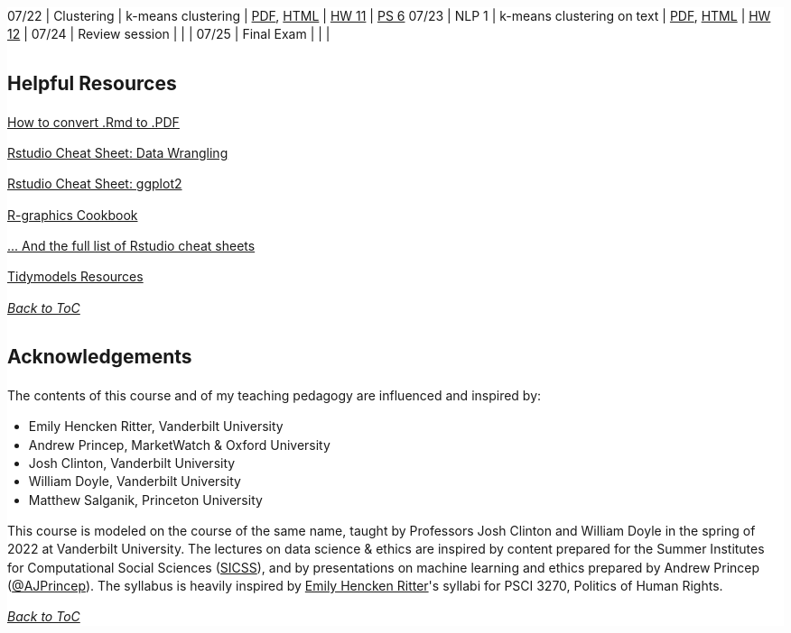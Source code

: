07/22 | Clustering | k-means clustering | [PDF](https://github.com/jbisbee1/ISP_Data_Science_2024/blob/main/Lectures/ISP_lecture_11_slides.pdf), [HTML](https://www.jamesbisbee.com/ISP_Data_Science_2024/Lectures/ISP_lecture_11_slides.html) | [HW 11](https://github.com/jbisbee1/ISP_Data_Science_2024/blob/main/Homeworks/ISP_hw_11.Rmd) | [PS 6](https://github.com/jbisbee1/ISP_Data_Science_2024/blob/main/Psets/ISP_pset_6.Rmd)
07/23 | NLP 1 | k-means clustering on text | [PDF](https://github.com/jbisbee1/ISP_Data_Science_2024/blob/main/Lectures/ISP_lecture_12_slides.pdf), [HTML](https://www.jamesbisbee.com/ISP_Data_Science_2024/Lectures/ISP_lecture_12_slides.html) | [HW 12](https://github.com/jbisbee1/ISP_Data_Science_2024/blob/main/Homeworks/ISP_hw_12.Rmd) | 
07/24 | Review session | | | 
07/25 | Final Exam |  |  | 


## Helpful Resources

[How to convert .Rmd to .PDF]()

[Rstudio Cheat Sheet: Data Wrangling](https://www.rstudio.com/wp-content/uploads/2015/02/data-wrangling-cheatsheet.pdf)

[Rstudio Cheat Sheet: ggplot2 ](https://github.com/rstudio/cheatsheets/raw/master/data-visualization.pdf)

[R-graphics Cookbook](http://www.cookbook-r.com/Graphs/)

[... And the full list of Rstudio cheat sheets](https://www.rstudio.com/resources/cheatsheets/)

[Tidymodels Resources](https://www.tidymodels.org/learn/)

*[Back to ToC](#table-of-contents)*

## Acknowledgements
The contents of this course and of my teaching pedagogy are influenced and inspired by:
* Emily Hencken Ritter, Vanderbilt University
* Andrew Princep, MarketWatch & Oxford University
* Josh Clinton, Vanderbilt University
* William Doyle, Vanderbilt University
* Matthew Salganik, Princeton University

This course is modeled on the course of the same name, taught by Professors Josh Clinton and William Doyle in the spring of 2022 at Vanderbilt University. The lectures on data science & ethics are inspired by content prepared for the Summer Institutes for Computational Social Sciences ([SICSS](https://sicss.io/about)), and by presentations on machine learning and ethics prepared by Andrew Princep ([@AJPrincep](https://twitter.com/AJPrincep)). The syllabus is heavily inspired by [Emily Hencken Ritter](https://www.emilyhenckenritter.com/)'s syllabi for PSCI 3270, Politics of Human Rights.

*[Back to ToC](#table-of-contents)*